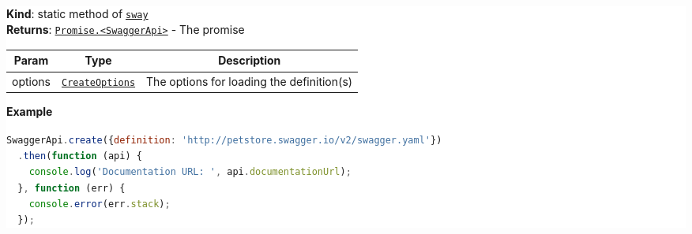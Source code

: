 **Kind**: static method of <code>[sway](#module_sway)</code>  
**Returns**: <code>[Promise.&lt;SwaggerApi&gt;](#module_sway.SwaggerApi)</code> - The promise  

| Param | Type | Description |
| --- | --- | --- |
| options | <code>[CreateOptions](#module_sway.CreateOptions)</code> | The options for loading the definition(s) |

**Example**  
```js
SwaggerApi.create({definition: 'http://petstore.swagger.io/v2/swagger.yaml'})
  .then(function (api) {
    console.log('Documentation URL: ', api.documentationUrl);
  }, function (err) {
    console.error(err.stack);
  });
```
